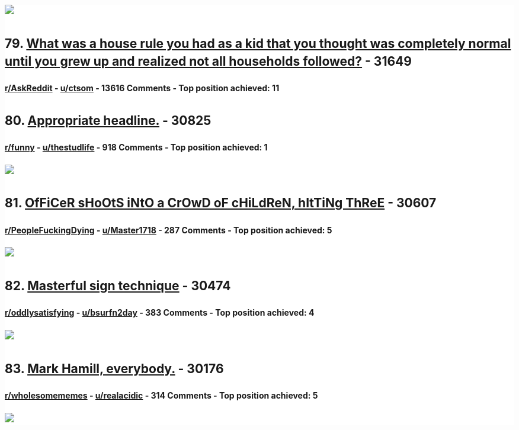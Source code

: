 <a href="https://v.redd.it/bqls06c3kr941"><img src="https://b.thumbs.redditmedia.com/U_SVVUo2ty6WFXTmAumz3DmjMHUG2BnbV4MoPQ5Tymg.jpg"></img></a>

## 79. [What was a house rule you had as a kid that you thought was completely normal until you grew up and realized not all households followed?](http://reddit.com/r/AskReddit/comments/em2vfz/what_was_a_house_rule_you_had_as_a_kid_that_you/) - 31649
#### [r/AskReddit](http://reddit.com/r/AskReddit) - [u/ctsom](http://reddit.com/u/ctsom) - 13616 Comments - Top position achieved: 11

## 80. [Appropriate headline.](http://reddit.com/r/funny/comments/emb2dn/appropriate_headline/) - 30825
#### [r/funny](http://reddit.com/r/funny) - [u/thestudlife](http://reddit.com/u/thestudlife) - 918 Comments - Top position achieved: 1

<a href="https://i.redd.it/v6aj04o8tr941.jpg"><img src="https://b.thumbs.redditmedia.com/xaU8bjR6fHl1jmf1bWgeIVFlNHp7Wmyk4WY6uFQl8RI.jpg"></img></a>

## 81. [OfFiCeR sHoOtS iNtO a CrOwD oF cHiLdReN, hItTiNg ThReE](http://reddit.com/r/PeopleFuckingDying/comments/emeuve/officer_shoots_into_a_crowd_of_children_hitting/) - 30607
#### [r/PeopleFuckingDying](http://reddit.com/r/PeopleFuckingDying) - [u/Master1718](http://reddit.com/u/Master1718) - 287 Comments - Top position achieved: 5

<a href="https://i.imgur.com/6Z7pNV6.gifv"><img src="https://b.thumbs.redditmedia.com/wSigoHB9aBHGczEXtAeaajsp5OU-C_t6yhMW8PF7juw.jpg"></img></a>

## 82. [Masterful sign technique](http://reddit.com/r/oddlysatisfying/comments/em702x/masterful_sign_technique/) - 30474
#### [r/oddlysatisfying](http://reddit.com/r/oddlysatisfying) - [u/bsurfn2day](http://reddit.com/u/bsurfn2day) - 383 Comments - Top position achieved: 4

<a href="https://gfycat.com/evergreenrashgreatdane"><img src="https://b.thumbs.redditmedia.com/E99vm_CWwgZriSaYZ1wXtOl19zwrTVcpUZVjEPiCqMQ.jpg"></img></a>

## 83. [Mark Hamill, everybody.](http://reddit.com/r/wholesomememes/comments/em3d5q/mark_hamill_everybody/) - 30176
#### [r/wholesomememes](http://reddit.com/r/wholesomememes) - [u/realacidic](http://reddit.com/u/realacidic) - 314 Comments - Top position achieved: 5

<a href="https://i.redd.it/2gpp7lq02o941.png"><img src="https://b.thumbs.redditmedia.com/6-QjGpANiKIkIBPDUtZfv8cq4Wy8cJg3ZOxkkkgXe9k.jpg"></img></a>
